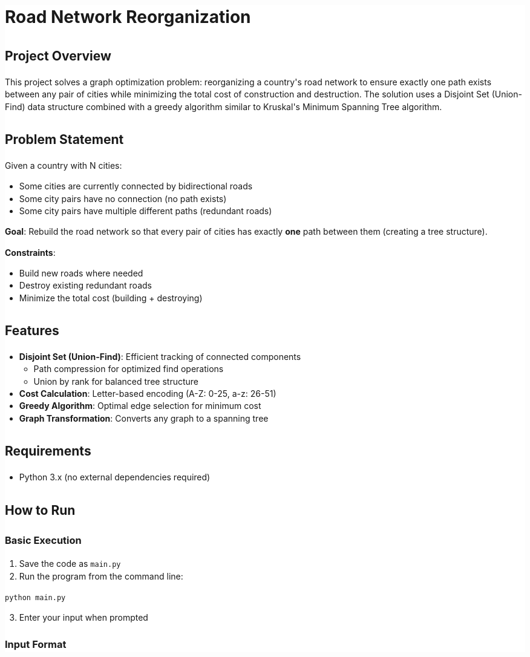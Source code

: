 # Road Network Reorganization

## Project Overview

This project solves a graph optimization problem: reorganizing a country's road network to ensure exactly one path exists between any pair of cities while minimizing the total cost of construction and destruction. The solution uses a Disjoint Set (Union-Find) data structure combined with a greedy algorithm similar to Kruskal's Minimum Spanning Tree algorithm.

## Problem Statement

Given a country with N cities:
- Some cities are currently connected by bidirectional roads
- Some city pairs have no connection (no path exists)
- Some city pairs have multiple different paths (redundant roads)

**Goal**: Rebuild the road network so that every pair of cities has exactly **one** path between them (creating a tree structure).

**Constraints**:
- Build new roads where needed
- Destroy existing redundant roads
- Minimize the total cost (building + destroying)

## Features

- **Disjoint Set (Union-Find)**: Efficient tracking of connected components
  - Path compression for optimized find operations
  - Union by rank for balanced tree structure
- **Cost Calculation**: Letter-based encoding (A-Z: 0-25, a-z: 26-51)
- **Greedy Algorithm**: Optimal edge selection for minimum cost
- **Graph Transformation**: Converts any graph to a spanning tree

## Requirements

- Python 3.x (no external dependencies required)

## How to Run

### Basic Execution

1. Save the code as `main.py`
2. Run the program from the command line:

```bash
python main.py
```

3. Enter your input when prompted

### Input Format
